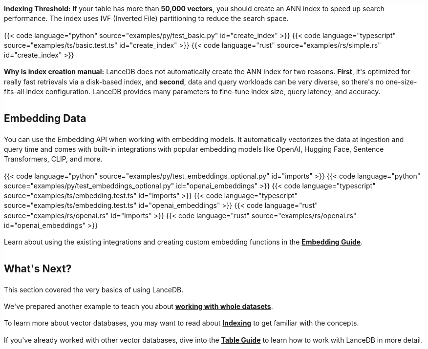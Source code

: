**Indexing Threshold:** If your table has more than **50,000 vectors**, you should create an ANN index to speed up search performance. The index uses IVF (Inverted File) partitioning to reduce the search space.

{{< code language="python" source="examples/py/test_basic.py" id="create_index" >}}
{{< code language="typescript" source="examples/ts/basic.test.ts" id="create_index" >}}
{{< code language="rust" source="examples/rs/simple.rs" id="create_index" >}}

**Why is index creation manual:** LanceDB does not automatically create the ANN index for two reasons. **First**, it's optimized for really fast retrievals via a disk-based index, and **second**, data and query workloads can be very diverse, so there's no one-size-fits-all index configuration. LanceDB provides many parameters to fine-tune index size, query latency, and accuracy.

## Embedding Data

You can use the Embedding API when working with embedding models. It automatically vectorizes the data at ingestion and query time and comes with built-in integrations with popular embedding models like OpenAI, Hugging Face, Sentence Transformers, CLIP, and more.

{{< code language="python" source="examples/py/test_embeddings_optional.py" id="imports" >}}
{{< code language="python" source="examples/py/test_embeddings_optional.py" id="openai_embeddings" >}}
{{< code language="typescript" source="examples/ts/embedding.test.ts" id="imports" >}}
{{< code language="typescript" source="examples/ts/embedding.test.ts" id="openai_embeddings" >}}
{{< code language="rust" source="examples/rs/openai.rs" id="imports" >}}
{{< code language="rust" source="examples/rs/openai.rs" id="openai_embeddings" >}}

Learn about using the existing integrations and creating custom embedding functions in the [**Embedding Guide**](../embeddings/index.md).

## **What's Next?**

This section covered the very basics of using LanceDB. 

We've prepared another example to teach you about [**working with whole datasets**](datasets.md).

To learn more about vector databases, you may want to read about [**Indexing**](../concepts/indexing.md) to get familiar with the concepts.

If you've already worked with other vector databases, dive into the [**Table Guide**](../guides/tables/index.md) to learn how to work with LanceDB in more detail.

